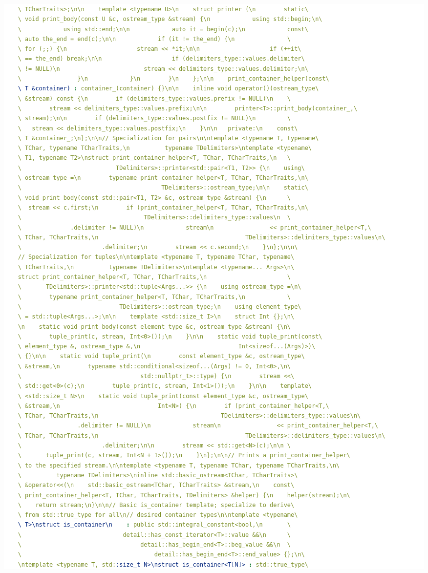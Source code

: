 ```yaml
    \ TCharTraits>;\n\n    template <typename U>\n    struct printer {\n        static\
    \ void print_body(const U &c, ostream_type &stream) {\n            using std::begin;\n\
    \            using std::end;\n\n            auto it = begin(c);\n            const\
    \ auto the_end = end(c);\n\n            if (it != the_end) {\n               \
    \ for (;;) {\n                    stream << *it;\n\n                    if (++it\
    \ == the_end) break;\n\n                    if (delimiters_type::values.delimiter\
    \ != NULL)\n                        stream << delimiters_type::values.delimiter;\n\
    \                }\n            }\n        }\n    };\n\n    print_container_helper(const\
    \ T &container) : container_(container) {}\n\n    inline void operator()(ostream_type\
    \ &stream) const {\n        if (delimiters_type::values.prefix != NULL)\n    \
    \        stream << delimiters_type::values.prefix;\n\n        printer<T>::print_body(container_,\
    \ stream);\n\n        if (delimiters_type::values.postfix != NULL)\n         \
    \   stream << delimiters_type::values.postfix;\n    }\n\n   private:\n    const\
    \ T &container_;\n};\n\n// Specialization for pairs\n\ntemplate <typename T, typename\
    \ TChar, typename TCharTraits,\n          typename TDelimiters>\ntemplate <typename\
    \ T1, typename T2>\nstruct print_container_helper<T, TChar, TCharTraits,\n   \
    \                           TDelimiters>::printer<std::pair<T1, T2>> {\n    using\
    \ ostream_type =\n        typename print_container_helper<T, TChar, TCharTraits,\n\
    \                                        TDelimiters>::ostream_type;\n\n    static\
    \ void print_body(const std::pair<T1, T2> &c, ostream_type &stream) {\n      \
    \  stream << c.first;\n        if (print_container_helper<T, TChar, TCharTraits,\n\
    \                                   TDelimiters>::delimiters_type::values\n  \
    \              .delimiter != NULL)\n            stream\n                << print_container_helper<T,\
    \ TChar, TCharTraits,\n                                          TDelimiters>::delimiters_type::values\n\
    \                       .delimiter;\n        stream << c.second;\n    }\n};\n\n\
    // Specialization for tuples\n\ntemplate <typename T, typename TChar, typename\
    \ TCharTraits,\n          typename TDelimiters>\ntemplate <typename... Args>\n\
    struct print_container_helper<T, TChar, TCharTraits,\n                       \
    \       TDelimiters>::printer<std::tuple<Args...>> {\n    using ostream_type =\n\
    \        typename print_container_helper<T, TChar, TCharTraits,\n            \
    \                            TDelimiters>::ostream_type;\n    using element_type\
    \ = std::tuple<Args...>;\n\n    template <std::size_t I>\n    struct Int {};\n\
    \n    static void print_body(const element_type &c, ostream_type &stream) {\n\
    \        tuple_print(c, stream, Int<0>());\n    }\n\n    static void tuple_print(const\
    \ element_type &, ostream_type &,\n                            Int<sizeof...(Args)>)\
    \ {}\n\n    static void tuple_print(\n        const element_type &c, ostream_type\
    \ &stream,\n        typename std::conditional<sizeof...(Args) != 0, Int<0>,\n\
    \                                  std::nullptr_t>::type) {\n        stream <<\
    \ std::get<0>(c);\n        tuple_print(c, stream, Int<1>());\n    }\n\n    template\
    \ <std::size_t N>\n    static void tuple_print(const element_type &c, ostream_type\
    \ &stream,\n                            Int<N>) {\n        if (print_container_helper<T,\
    \ TChar, TCharTraits,\n                                   TDelimiters>::delimiters_type::values\n\
    \                .delimiter != NULL)\n            stream\n                << print_container_helper<T,\
    \ TChar, TCharTraits,\n                                          TDelimiters>::delimiters_type::values\n\
    \                       .delimiter;\n\n        stream << std::get<N>(c);\n\n \
    \       tuple_print(c, stream, Int<N + 1>());\n    }\n};\n\n// Prints a print_container_helper\
    \ to the specified stream.\n\ntemplate <typename T, typename TChar, typename TCharTraits,\n\
    \          typename TDelimiters>\ninline std::basic_ostream<TChar, TCharTraits>\
    \ &operator<<(\n    std::basic_ostream<TChar, TCharTraits> &stream,\n    const\
    \ print_container_helper<T, TChar, TCharTraits, TDelimiters> &helper) {\n    helper(stream);\n\
    \    return stream;\n}\n\n// Basic is_container template; specialize to derive\
    \ from std::true_type for all\n// desired container types\n\ntemplate <typename\
    \ T>\nstruct is_container\n    : public std::integral_constant<bool,\n       \
    \                             detail::has_const_iterator<T>::value &&\n      \
    \                                  detail::has_begin_end<T>::beg_value &&\n  \
    \                                      detail::has_begin_end<T>::end_value> {};\n\
    \ntemplate <typename T, std::size_t N>\nstruct is_container<T[N]> : std::true_type\
```
